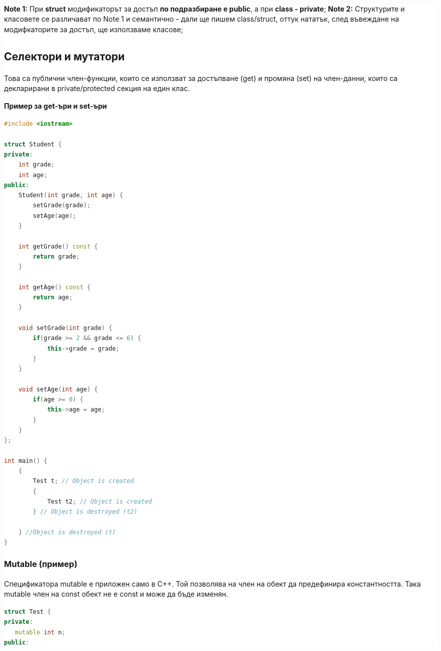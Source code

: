 **Note 1:** При **struct** модификаторът за достъп **по подразбиране е public**, а при **class - private**;
**Note 2:** Структурите и класовете се различават по Note 1 и семантично - дали ще пишем class/struct, oттук нататък, след въвеждане на модифкаторите за достъп, ще използваме класове;

## Селектори и мутатори
Това са публични член-функции, които се използват за достъпване (get) и промяна (set) на член-данни, които са декларирани в private/protected секция на един клас.

**Пример за get-ъри и set-ъри**
```c++
#include <iostream>

struct Student {
private:
	int grade;
	int age;
public:
	Student(int grade, int age) {
		setGrade(grade);
		setAge(age);
	}

	int getGrade() const {
		return grade;
	}

	int getAge() const {
		return age;
	}

	void setGrade(int grade) {
		if(grade >= 2 && grade <= 6) {
			this->grade = grade;
		}
	}

	void setAge(int age) {
		if(age >= 0) {
			this->age = age;
		}
	}
};

int main() {
	{
		Test t; // Object is created 
		{
			Test t2; // Object is created 
		} // Object is destroyed (t2)

	} //Object is destroyed (t)
}

```
### Mutable (пример)
Спецификатора mutable е приложен само в С++. Той позволява на член на обект да предефинира константността. Така mutable член на const обект не е const и може да бъде изменян.
 ```c++
struct Test {
private:
	mutable int n;
public:
 ```